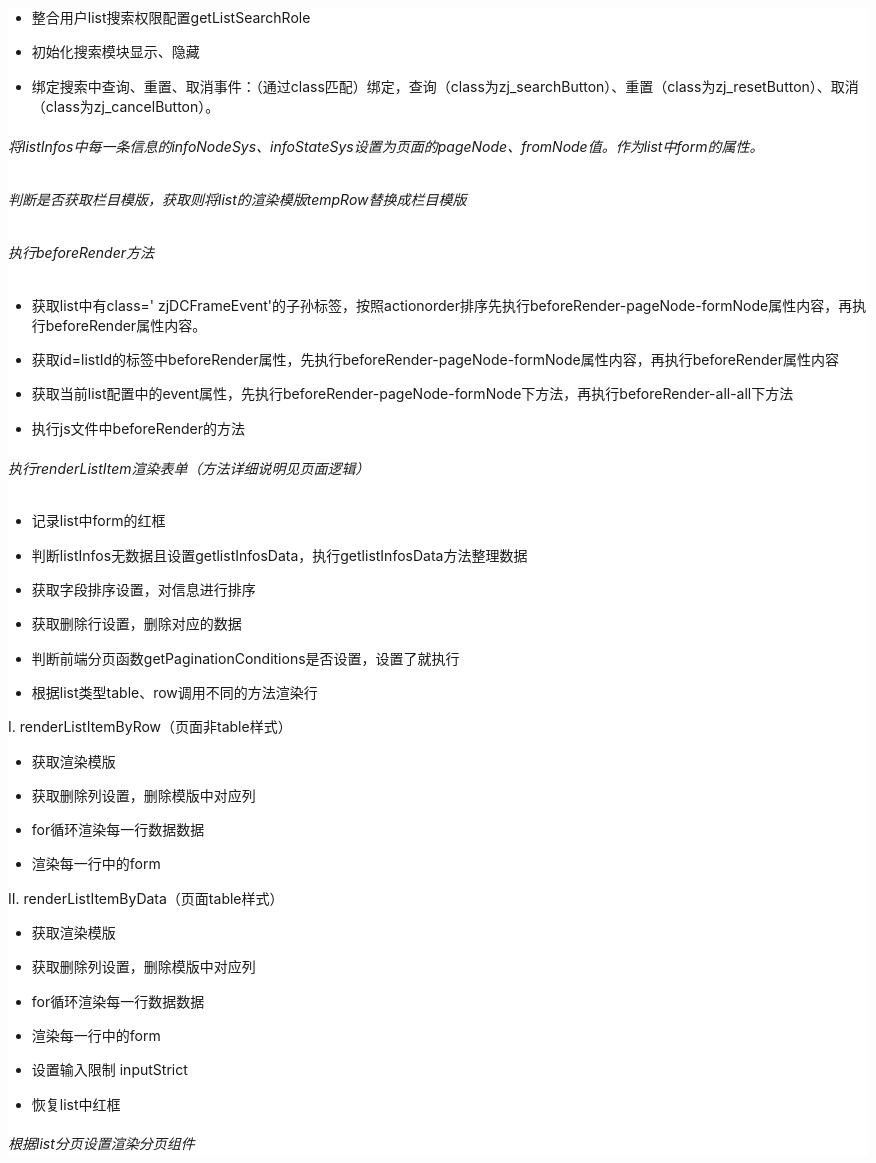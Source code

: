 - 整合用户list搜索权限配置getListSearchRole

- 初始化搜索模块显示、隐藏

- 绑定搜索中查询、重置、取消事件：（通过class匹配）绑定，查询（class为zj_searchButton）、重置（class为zj_resetButton）、取消（class为zj_cancelButton）。

###### 将listInfos中每一条信息的infoNodeSys、infoStateSys设置为页面的pageNode、fromNode值。作为list中form的属性。

###### 判断是否获取栏目模版，获取则将list的渲染模版tempRow替换成栏目模版

###### 执行beforeRender方法

- 获取list中有class='
  zjDCFrameEvent'的子孙标签，按照actionorder排序先执行beforeRender-pageNode-formNode属性内容，再执行beforeRender属性内容。

- 获取id=listId的标签中beforeRender属性，先执行beforeRender-pageNode-formNode属性内容，再执行beforeRender属性内容

- 获取当前list配置中的event属性，先执行beforeRender-pageNode-formNode下方法，再执行beforeRender-all-all下方法

- 执行js文件中beforeRender的方法

###### 执行renderListItem渲染表单（方法详细说明见页面逻辑）

- 记录list中form的红框

- 判断listInfos无数据且设置getlistInfosData，执行getlistInfosData方法整理数据

- 获取字段排序设置，对信息进行排序

- 获取删除行设置，删除对应的数据

- 判断前端分页函数getPaginationConditions是否设置，设置了就执行

- 根据list类型table、row调用不同的方法渲染行

I.  renderListItemByRow（页面非table样式）

- 获取渲染模版

- 获取删除列设置，删除模版中对应列

- for循环渲染每一行数据数据

- 渲染每一行中的form

II. renderListItemByData（页面table样式）

- 获取渲染模版

- 获取删除列设置，删除模版中对应列

- for循环渲染每一行数据数据

- 渲染每一行中的form



- 设置输入限制 inputStrict

- 恢复list中红框

###### 根据list分页设置渲染分页组件
